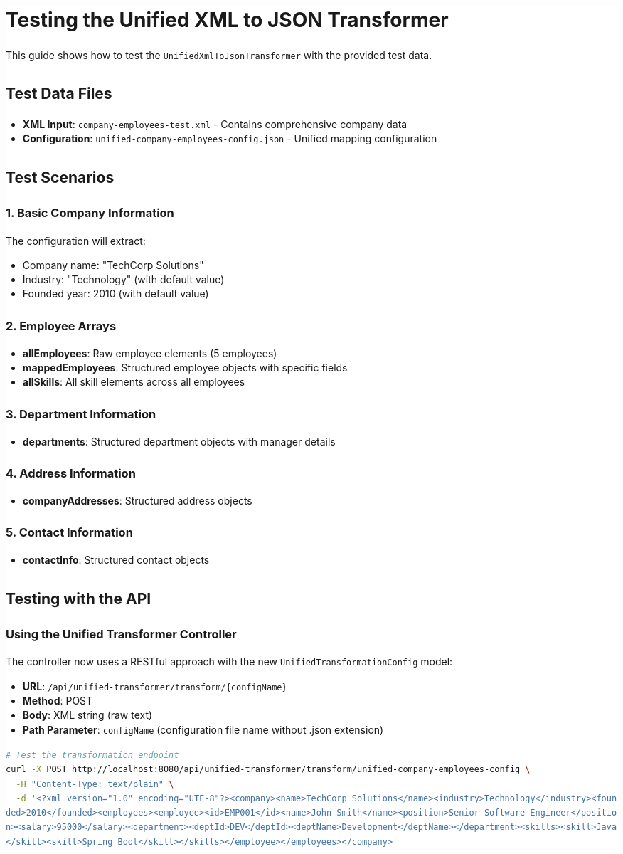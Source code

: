 # Testing the Unified XML to JSON Transformer

This guide shows how to test the `UnifiedXmlToJsonTransformer` with the provided test data.

## Test Data Files

- **XML Input**: `company-employees-test.xml` - Contains comprehensive company data
- **Configuration**: `unified-company-employees-config.json` - Unified mapping configuration

## Test Scenarios

### 1. Basic Company Information
The configuration will extract:
- Company name: "TechCorp Solutions"
- Industry: "Technology" (with default value)
- Founded year: 2010 (with default value)

### 2. Employee Arrays
- **allEmployees**: Raw employee elements (5 employees)
- **mappedEmployees**: Structured employee objects with specific fields
- **allSkills**: All skill elements across all employees

### 3. Department Information
- **departments**: Structured department objects with manager details

### 4. Address Information
- **companyAddresses**: Structured address objects

### 5. Contact Information
- **contactInfo**: Structured contact objects

## Testing with the API

### Using the Unified Transformer Controller

The controller now uses a RESTful approach with the new `UnifiedTransformationConfig` model:
- **URL**: `/api/unified-transformer/transform/{configName}`
- **Method**: POST
- **Body**: XML string (raw text)
- **Path Parameter**: `configName` (configuration file name without .json extension)

```bash
# Test the transformation endpoint
curl -X POST http://localhost:8080/api/unified-transformer/transform/unified-company-employees-config \
  -H "Content-Type: text/plain" \
  -d '<?xml version="1.0" encoding="UTF-8"?><company><name>TechCorp Solutions</name><industry>Technology</industry><founded>2010</founded><employees><employee><id>EMP001</id><name>John Smith</name><position>Senior Software Engineer</position><salary>95000</salary><department><deptId>DEV</deptId><deptName>Development</deptName></department><skills><skill>Java</skill><skill>Spring Boot</skill></skills></employee></employees></company>'
```
